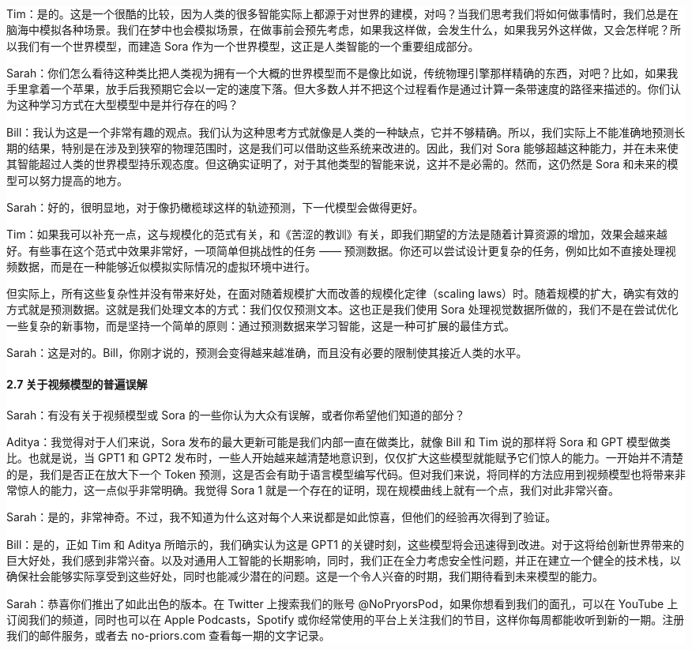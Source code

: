 Tim：是的。这是一个很酷的比较，因为人类的很多智能实际上都源于对世界的建模，对吗？当我们思考我们将如何做事情时，我们总是在脑海中模拟各种场景。我们在梦中也会模拟场景，在做事前会预先考虑，如果我这样做，会发生什么，如果我另外这样做，又会怎样呢？所以我们有一个世界模型，而建造 Sora 作为一个世界模型，这正是人类智能的一个重要组成部分。

Sarah：你们怎么看待这种类比把人类视为拥有一个大概的世界模型而不是像比如说，传统物理引擎那样精确的东西，对吧？比如，如果我手里拿着一个苹果，放手后我预期它会以一定的速度下落。但大多数人并不把这个过程看作是通过计算一条带速度的路径来描述的。你们认为这种学习方式在大型模型中是并行存在的吗？

Bill：我认为这是一个非常有趣的观点。我们认为这种思考方式就像是人类的一种缺点，它并不够精确。所以，我们实际上不能准确地预测长期的结果，特别是在涉及到狭窄的物理范围时，这是我们可以借助这些系统来改进的。因此，我们对 Sora 能够超越这种能力，并在未来使其智能超过人类的世界模型持乐观态度。但这确实证明了，对于其他类型的智能来说，这并不是必需的。然而，这仍然是 Sora 和未来的模型可以努力提高的地方。

Sarah：好的，很明显地，对于像扔橄榄球这样的轨迹预测，下一代模型会做得更好。

Tim：如果我可以补充一点，这与规模化的范式有关，和《苦涩的教训》有关，即我们期望的方法是随着计算资源的增加，效果会越来越好。有些事在这个范式中效果非常好，一项简单但挑战性的任务 —— 预测数据。你还可以尝试设计更复杂的任务，例如比如不直接处理视频数据，而是在一种能够近似模拟实际情况的虚拟环境中进行。

但实际上，所有这些复杂性并没有带来好处，在面对随着规模扩大而改善的规模化定律（scaling laws）时。随着规模的扩大，确实有效的方式就是预测数据。这就是我们处理文本的方式：我们仅仅预测文本。这也正是我们使用 Sora 处理视觉数据所做的，我们不是在尝试优化一些复杂的新事物，而是坚持一个简单的原则：通过预测数据来学习智能，这是一种可扩展的最佳方式。

Sarah：这是对的。Bill，你刚才说的，预测会变得越来越准确，而且没有必要的限制使其接近人类的水平。

#### 2.7 关于视频模型的普遍误解

Sarah：有没有关于视频模型或 Sora 的一些你认为大众有误解，或者你希望他们知道的部分？

Aditya：我觉得对于人们来说，Sora 发布的最大更新可能是我们内部一直在做类比，就像 Bill 和 Tim 说的那样将 Sora 和 GPT 模型做类比。也就是说，当 GPT1 和 GPT2 发布时，一些人开始越来越清楚地意识到，仅仅扩大这些模型就能赋予它们惊人的能力。一开始并不清楚的是，我们是否正在放大下一个 Token 预测，这是否会有助于语言模型编写代码。但对我们来说，将同样的方法应用到视频模型也将带来非常惊人的能力，这一点似乎非常明确。我觉得 Sora 1 就是一个存在的证明，现在规模曲线上就有一个点，我们对此非常兴奋。

Sarah：是的，非常神奇。不过，我不知道为什么这对每个人来说都是如此惊喜，但他们的经验再次得到了验证。

Bill：是的，正如 Tim 和 Aditya 所暗示的，我们确实认为这是 GPT1 的关键时刻，这些模型将会迅速得到改进。对于这将给创新世界带来的巨大好处，我们感到非常兴奋。以及对通用人工智能的长期影响，同时，我们正在全力考虑安全性问题，并正在建立一个健全的技术栈，以确保社会能够实际享受到这些好处，同时也能减少潜在的问题。这是一个令人兴奋的时期，我们期待看到未来模型的能力。

Sarah：恭喜你们推出了如此出色的版本。在 Twitter 上搜索我们的账号 @NoPryorsPod，如果你想看到我们的面孔，可以在 YouTube 上订阅我们的频道，同时也可以在 Apple Podcasts，Spotify 或你经常使用的平台上关注我们的节目，这样你每周都能收听到新的一期。注册我们的邮件服务，或者去 no-priors.com 查看每一期的文字记录。